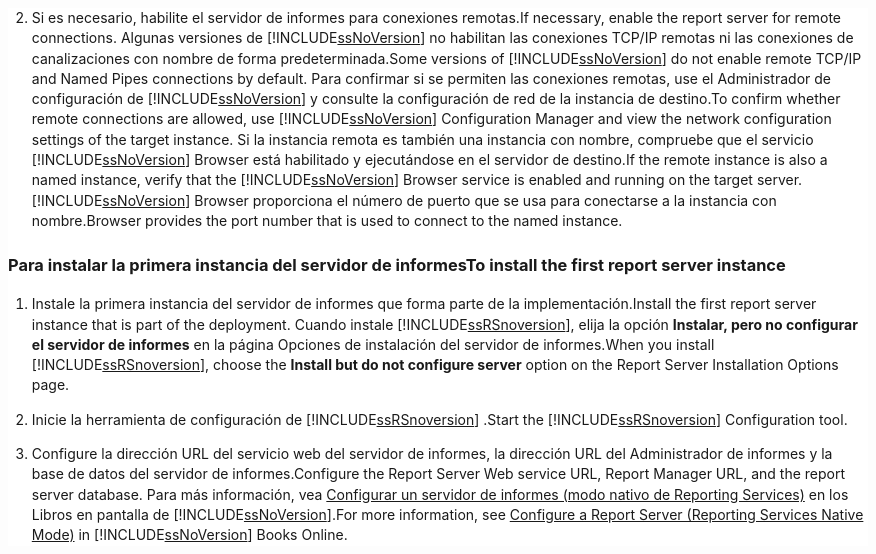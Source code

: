 2.  <span data-ttu-id="7f6bb-130">Si es necesario, habilite el servidor de informes para conexiones remotas.</span><span class="sxs-lookup"><span data-stu-id="7f6bb-130">If necessary, enable the report server for remote connections.</span></span> <span data-ttu-id="7f6bb-131">Algunas versiones de [!INCLUDE[ssNoVersion](../../includes/ssnoversion-md.md)] no habilitan las conexiones TCP/IP remotas ni las conexiones de canalizaciones con nombre de forma predeterminada.</span><span class="sxs-lookup"><span data-stu-id="7f6bb-131">Some versions of [!INCLUDE[ssNoVersion](../../includes/ssnoversion-md.md)] do not enable remote TCP/IP and Named Pipes connections by default.</span></span> <span data-ttu-id="7f6bb-132">Para confirmar si se permiten las conexiones remotas, use el Administrador de configuración de [!INCLUDE[ssNoVersion](../../includes/ssnoversion-md.md)] y consulte la configuración de red de la instancia de destino.</span><span class="sxs-lookup"><span data-stu-id="7f6bb-132">To confirm whether remote connections are allowed, use [!INCLUDE[ssNoVersion](../../includes/ssnoversion-md.md)] Configuration Manager and view the network configuration settings of the target instance.</span></span> <span data-ttu-id="7f6bb-133">Si la instancia remota es también una instancia con nombre, compruebe que el servicio [!INCLUDE[ssNoVersion](../../includes/ssnoversion-md.md)] Browser está habilitado y ejecutándose en el servidor de destino.</span><span class="sxs-lookup"><span data-stu-id="7f6bb-133">If the remote instance is also a named instance, verify that the [!INCLUDE[ssNoVersion](../../includes/ssnoversion-md.md)] Browser service is enabled and running on the target server.</span></span> [!INCLUDE[ssNoVersion](../../includes/ssnoversion-md.md)] <span data-ttu-id="7f6bb-134">Browser proporciona el número de puerto que se usa para conectarse a la instancia con nombre.</span><span class="sxs-lookup"><span data-stu-id="7f6bb-134">Browser provides the port number that is used to connect to the named instance.</span></span>

### <a name="to-install-the-first-report-server-instance"></a><span data-ttu-id="7f6bb-135">Para instalar la primera instancia del servidor de informes</span><span class="sxs-lookup"><span data-stu-id="7f6bb-135">To install the first report server instance</span></span>

1.  <span data-ttu-id="7f6bb-136">Instale la primera instancia del servidor de informes que forma parte de la implementación.</span><span class="sxs-lookup"><span data-stu-id="7f6bb-136">Install the first report server instance that is part of the deployment.</span></span> <span data-ttu-id="7f6bb-137">Cuando instale [!INCLUDE[ssRSnoversion](../../includes/ssrsnoversion-md.md)], elija la opción **Instalar, pero no configurar el servidor de informes** en la página Opciones de instalación del servidor de informes.</span><span class="sxs-lookup"><span data-stu-id="7f6bb-137">When you install [!INCLUDE[ssRSnoversion](../../includes/ssrsnoversion-md.md)], choose the **Install but do not configure server** option on the Report Server Installation Options page.</span></span>

2.  <span data-ttu-id="7f6bb-138">Inicie la herramienta de configuración de [!INCLUDE[ssRSnoversion](../../includes/ssrsnoversion-md.md)] .</span><span class="sxs-lookup"><span data-stu-id="7f6bb-138">Start the [!INCLUDE[ssRSnoversion](../../includes/ssrsnoversion-md.md)] Configuration tool.</span></span>

3.  <span data-ttu-id="7f6bb-139">Configure la dirección URL del servicio web del servidor de informes, la dirección URL del Administrador de informes y la base de datos del servidor de informes.</span><span class="sxs-lookup"><span data-stu-id="7f6bb-139">Configure the Report Server Web service URL, Report Manager URL, and the report server database.</span></span> <span data-ttu-id="7f6bb-140">Para más información, vea [Configurar un servidor de informes &#40;modo nativo de Reporting Services&#41;](../report-server/configure-a-report-server-reporting-services-native-mode.md) en los Libros en pantalla de [!INCLUDE[ssNoVersion](../../includes/ssnoversion-md.md)].</span><span class="sxs-lookup"><span data-stu-id="7f6bb-140">For more information, see [Configure a Report Server &#40;Reporting Services Native Mode&#41;](../report-server/configure-a-report-server-reporting-services-native-mode.md) in [!INCLUDE[ssNoVersion](../../includes/ssnoversion-md.md)] Books Online.</span></span>
